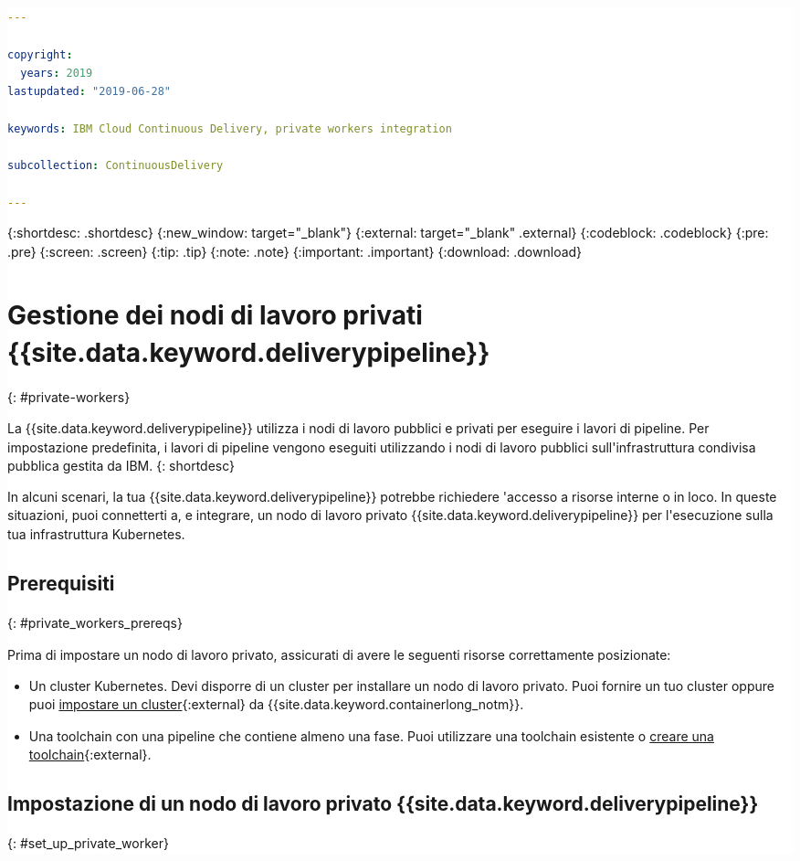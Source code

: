 ```yaml
---

copyright:
  years: 2019
lastupdated: "2019-06-28"

keywords: IBM Cloud Continuous Delivery, private workers integration

subcollection: ContinuousDelivery

---
```


{:shortdesc: .shortdesc}
{:new_window: target="_blank"}
{:external: target="_blank" .external}
{:codeblock: .codeblock}
{:pre: .pre}
{:screen: .screen}
{:tip: .tip}
{:note: .note}
{:important: .important}
{:download: .download}


# Gestione dei nodi di lavoro privati {{site.data.keyword.deliverypipeline}}
{: #private-workers}

La {{site.data.keyword.deliverypipeline}} utilizza i nodi di lavoro pubblici e privati per eseguire i lavori di pipeline. Per impostazione predefinita, i lavori di pipeline vengono eseguiti utilizzando i nodi di lavoro pubblici sull'infrastruttura condivisa pubblica gestita da IBM.
{: shortdesc}

In alcuni scenari, la tua {{site.data.keyword.deliverypipeline}} potrebbe richiedere 'accesso a risorse interne o in loco. In queste situazioni, puoi connetterti a, e integrare, un nodo di lavoro privato {{site.data.keyword.deliverypipeline}} per l'esecuzione sulla tua infrastruttura Kubernetes.

## Prerequisiti
{: #private_workers_prereqs}

Prima di impostare un nodo di lavoro privato, assicurati di avere le seguenti risorse correttamente posizionate:

* Un cluster Kubernetes. Devi disporre di un cluster per installare un nodo di lavoro privato. Puoi fornire un tuo cluster oppure puoi [impostare un cluster](https://cloud.ibm.com/kubernetes/clusters){:external} da {{site.data.keyword.containerlong_notm}}.

* Una toolchain con una pipeline che contiene almeno una fase. Puoi utilizzare una toolchain esistente o [creare una toolchain](https://cloud.ibm.com/devops/create){:external}.

## Impostazione di un nodo di lavoro privato {{site.data.keyword.deliverypipeline}}
{: #set_up_private_worker}

